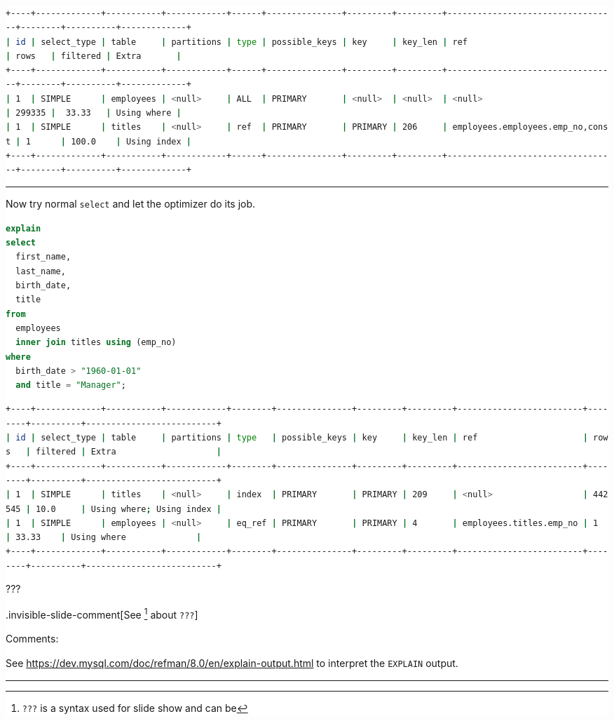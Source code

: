 ```sh
+----+-------------+-----------+------------+------+---------------+---------+---------+----------------------------------+--------+----------+-------------+
| id | select_type | table     | partitions | type | possible_keys | key     | key_len | ref                              | rows   | filtered | Extra       |
+----+-------------+-----------+------------+------+---------------+---------+---------+----------------------------------+--------+----------+-------------+
| 1  | SIMPLE      | employees | <null>     | ALL  | PRIMARY       | <null>  | <null>  | <null>                           | 299335 |  33.33   | Using where |
| 1  | SIMPLE      | titles    | <null>     | ref  | PRIMARY       | PRIMARY | 206     | employees.employees.emp_no,const | 1      | 100.0    | Using index |
+----+-------------+-----------+------------+------+---------------+---------+---------+----------------------------------+--------+----------+-------------+
```

---

Now try normal `select` and let the optimizer do its job.

```sql
explain
select
  first_name,
  last_name,
  birth_date,
  title
from
  employees
  inner join titles using (emp_no)
where
  birth_date > "1960-01-01"
  and title = "Manager";
```

```sh
+----+-------------+-----------+------------+--------+---------------+---------+---------+-------------------------+--------+----------+--------------------------+
| id | select_type | table     | partitions | type   | possible_keys | key     | key_len | ref                     | rows   | filtered | Extra                    |
+----+-------------+-----------+------------+--------+---------------+---------+---------+-------------------------+--------+----------+--------------------------+
| 1  | SIMPLE      | titles    | <null>     | index  | PRIMARY       | PRIMARY | 209     | <null>                  | 442545 | 10.0     | Using where; Using index |
| 1  | SIMPLE      | employees | <null>     | eq_ref | PRIMARY       | PRIMARY | 4       | employees.titles.emp_no | 1      | 33.33    | Using where              |
+----+-------------+-----------+------------+--------+---------------+---------+---------+-------------------------+--------+----------+--------------------------+
```

???

.invisible-slide-comment[See [^triple_question_marks] about `???`]

Comments:

  See <https://dev.mysql.com/doc/refman/8.0/en/explain-output.html> to interpret
  the `EXPLAIN` output.

---

[^dot_right]: `.right` is a syntax to align slide content to the right and can
[^triple_question_marks]: `???` is a syntax used for slide show and can be
